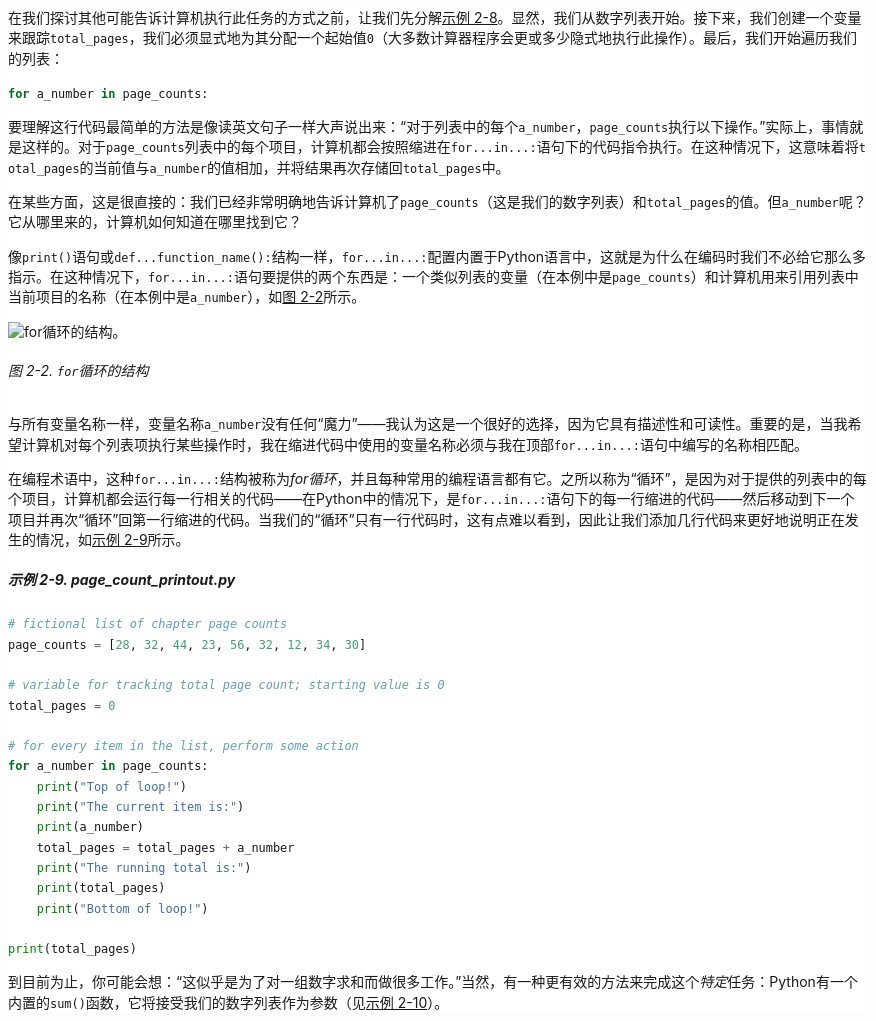 ```py
```

在我们探讨其他可能告诉计算机执行此任务的方式之前，让我们先分解[示例 2-8](#pagecount_loop)。显然，我们从数字列表开始。接下来，我们创建一个变量来跟踪`total_pages`，我们必须显式地为其分配一个起始值`0`（大多数计算器程序会更或多少隐式地执行此操作）。最后，我们开始遍历我们的列表：

```py
for a_number in page_counts:
```

要理解这行代码最简单的方法是像读英文句子一样大声说出来：“对于列表中的每个`a_number`，`page_counts`执行以下操作。”实际上，事情就是这样的。对于`page_counts`列表中的每个项目，计算机都会按照缩进在`for...in...:`语句下的代码指令执行。在这种情况下，这意味着将`total_pages`的当前值与`a_number`的值相加，并将结果再次存储回`total_pages`中。

在某些方面，这是很直接的：我们已经非常明确地告诉计算机了`page_counts`（这是我们的数字列表）和`total_pages`的值。但`a_number`呢？它从哪里来的，计算机如何知道在哪里找到它？

像`print()`语句或`def...function_name():`结构一样，`for...in...:`配置内置于Python语言中，这就是为什么在编码时我们不必给它那么多指示。在这种情况下，`for...in...:`语句要提供的两个东西是：一个类似列表的变量（在本例中是`page_counts`）和计算机用来引用列表中当前项目的名称（在本例中是`a_number`），如[图 2-2](#for_loop_diagram)所示。

![`for`循环的结构。](assets/ppdw_0202.png)

###### 图 2-2\. `for`循环的结构

与所有变量名称一样，变量名称`a_number`没有任何“魔力”——我认为这是一个很好的选择，因为它具有描述性和可读性。重要的是，当我希望计算机对每个列表项执行某些操作时，我在缩进代码中使用的变量名称必须与我在顶部`for...in...:`语句中编写的名称相匹配。

在编程术语中，这种`for...in...:`结构被称为*for循环*，并且每种常用的编程语言都有它。之所以称为“循环”，是因为对于提供的列表中的每个项目，计算机都会运行每一行相关的代码——在Python中的情况下，是`for...in...:`语句下的每一行缩进的代码——然后移动到下一个项目并再次“循环”回第一行缩进的代码。当我们的“循环”只有一行代码时，这有点难以看到，因此让我们添加几行代码来更好地说明正在发生的情况，如[示例 2-9](#page_loop)所示。

##### 示例 2-9\. page_count_printout.py

```py
# fictional list of chapter page counts
page_counts = [28, 32, 44, 23, 56, 32, 12, 34, 30]

# variable for tracking total page count; starting value is 0
total_pages = 0

# for every item in the list, perform some action
for a_number in page_counts:
    print("Top of loop!")
    print("The current item is:")
    print(a_number)
    total_pages = total_pages + a_number
    print("The running total is:")
    print(total_pages)
    print("Bottom of loop!")

print(total_pages)
```

到目前为止，你可能会想：“这似乎是为了对一组数字求和而做很多工作。”当然，有一种更有效的方法来完成这个*特定*任务：Python有一个内置的`sum()`函数，它将接受我们的数字列表作为参数（见[示例 2-10](#pagecounts_sum)）。
